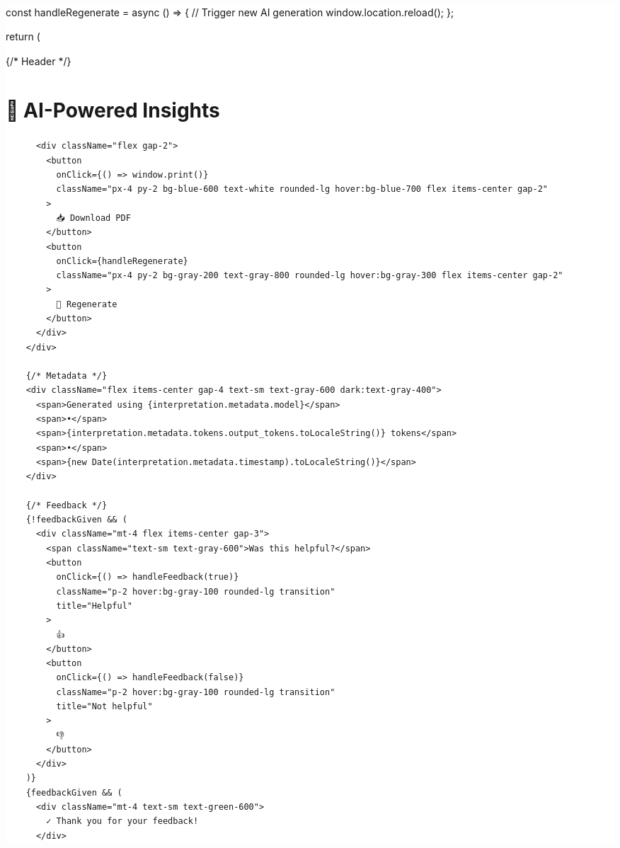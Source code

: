   const handleRegenerate = async () => {
    // Trigger new AI generation
    window.location.reload();
  };

  return (
    <div className="max-w-4xl mx-auto p-6 bg-white dark:bg-gray-900">
      {/* Header */}
      <div className="mb-8">
        <div className="flex items-center justify-between mb-4">
          <h1 className="text-3xl font-bold text-gray-900 dark:text-white flex items-center gap-2">
            <span className="text-4xl">🤖</span>
            AI-Powered Insights
          </h1>
          
          <div className="flex gap-2">
            <button
              onClick={() => window.print()}
              className="px-4 py-2 bg-blue-600 text-white rounded-lg hover:bg-blue-700 flex items-center gap-2"
            >
              📥 Download PDF
            </button>
            <button
              onClick={handleRegenerate}
              className="px-4 py-2 bg-gray-200 text-gray-800 rounded-lg hover:bg-gray-300 flex items-center gap-2"
            >
              🔄 Regenerate
            </button>
          </div>
        </div>

        {/* Metadata */}
        <div className="flex items-center gap-4 text-sm text-gray-600 dark:text-gray-400">
          <span>Generated using {interpretation.metadata.model}</span>
          <span>•</span>
          <span>{interpretation.metadata.tokens.output_tokens.toLocaleString()} tokens</span>
          <span>•</span>
          <span>{new Date(interpretation.metadata.timestamp).toLocaleString()}</span>
        </div>

        {/* Feedback */}
        {!feedbackGiven && (
          <div className="mt-4 flex items-center gap-3">
            <span className="text-sm text-gray-600">Was this helpful?</span>
            <button
              onClick={() => handleFeedback(true)}
              className="p-2 hover:bg-gray-100 rounded-lg transition"
              title="Helpful"
            >
              👍
            </button>
            <button
              onClick={() => handleFeedback(false)}
              className="p-2 hover:bg-gray-100 rounded-lg transition"
              title="Not helpful"
            >
              👎
            </button>
          </div>
        )}
        {feedbackGiven && (
          <div className="mt-4 text-sm text-green-600">
            ✓ Thank you for your feedback!
          </div>